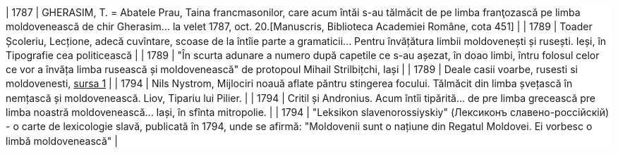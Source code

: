 | 1787       |  GHERASIM, T. = Abatele Prau, Taina francmasonilor, care acum întăi s-au tălmăcit de pe limba franţozască pe limba moldovenească de chir Gherasim... la velet 1787, oct. 20.[Manuscris, Biblioteca Academiei Române, cota 451]                                                                                                                                                                                                                                                                                                                                                                                                                                                                                                                                                                       |
| 1789       |  Toader Școleriu, Lecțione, adecă cuvîntare, scoase de la întîie parte a gramaticii... Pentru învățătura limbii moldovenești și rusești. Ieși, în Tipografie cea politicească                                                                                                                                                                                                                                                                                                                                                                                                                                                                                                                                                                                                                        |
| 1789       |  "În scurta adunare a numero după capetile ce s-au așezat, în doao limbi, întru folosul celor ce vor a învăța limba rusească și moldovenească" de protopoul Mihail Strilbițchi, Iași                                                                                                                                                                                                                                                                                                                                                                                                                                                                                                                                                                                                                 |
| 1789       |  Deale casii voarbe, rusesti si moldovenesti, [sursa 1](https://www.facebook.com/limbamoldoveneasca/photos/a.2000934576894045/2405220966465402/?type=3)                                                                                                                                                                                                                                                                                                                                                                                                                                                                                                                                                                                                                                              |
| 1794       |  Nils Nystrom, Mijlociri noauă aflate păntru stingerea focului. Tălmăcit din limba șvețască în nemțască și moldovenească. Liov, Tipariu lui Pilier.                                                                                                                                                                                                                                                                                                                                                                                                                                                                                                                                                                                                                                                  |
| 1794       |  Critil și Andronius. Acum întîi tipărită... de pre limba grecească pre limba noastră moldovenească... Iași, în sfînta mitropolie.                                                                                                                                                                                                                                                                                                                                                                                                                                                                                                                                                                                                                                                                   |
| 1794       |  "Leksikon slavenorossiyskiy" (Лексиконъ славено-россiйскiй) - o carte de lexicologie slavă, publicată în 1794, unde se afirmă: "Moldovenii sunt o națiune din Regatul Moldovei. Ei vorbesc o limbă moldovenească"                                                                                                                                                                                                                                                                                                                                                                                                                                                                                                                                                                                   |